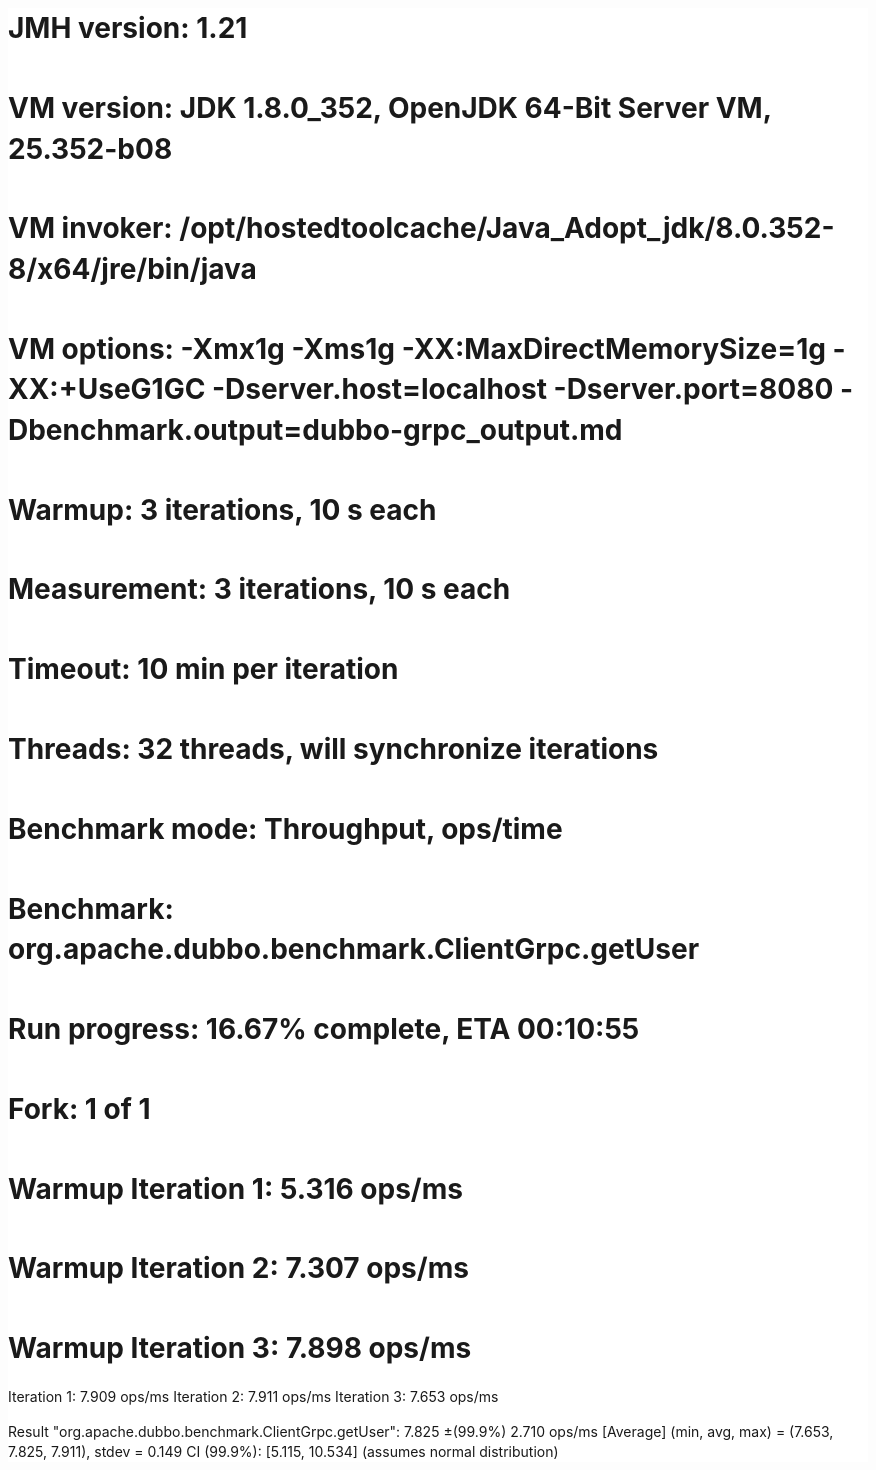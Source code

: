 
# JMH version: 1.21
# VM version: JDK 1.8.0_352, OpenJDK 64-Bit Server VM, 25.352-b08
# VM invoker: /opt/hostedtoolcache/Java_Adopt_jdk/8.0.352-8/x64/jre/bin/java
# VM options: -Xmx1g -Xms1g -XX:MaxDirectMemorySize=1g -XX:+UseG1GC -Dserver.host=localhost -Dserver.port=8080 -Dbenchmark.output=dubbo-grpc_output.md
# Warmup: 3 iterations, 10 s each
# Measurement: 3 iterations, 10 s each
# Timeout: 10 min per iteration
# Threads: 32 threads, will synchronize iterations
# Benchmark mode: Throughput, ops/time
# Benchmark: org.apache.dubbo.benchmark.ClientGrpc.getUser

# Run progress: 16.67% complete, ETA 00:10:55
# Fork: 1 of 1
# Warmup Iteration   1: 5.316 ops/ms
# Warmup Iteration   2: 7.307 ops/ms
# Warmup Iteration   3: 7.898 ops/ms
Iteration   1: 7.909 ops/ms
Iteration   2: 7.911 ops/ms
Iteration   3: 7.653 ops/ms


Result "org.apache.dubbo.benchmark.ClientGrpc.getUser":
  7.825 ±(99.9%) 2.710 ops/ms [Average]
  (min, avg, max) = (7.653, 7.825, 7.911), stdev = 0.149
  CI (99.9%): [5.115, 10.534] (assumes normal distribution)
